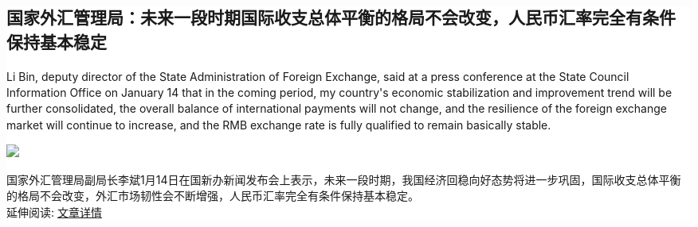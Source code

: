 <qrcode title="国家外汇管理局：国际收支有基础、有条件保持基本平衡" image="https://p4.img.cctvpic.com/photoworkspace/2025/01/14/2025011416051493832.jpg" />   

## 国家外汇管理局：未来一段时期国际收支总体平衡的格局不会改变，人民币汇率完全有条件保持基本稳定   
Li Bin, deputy director of the State Administration of Foreign Exchange, said at a press conference at the State Council Information Office on January 14 that in the coming period, my country's economic stabilization and improvement trend will be further consolidated, the overall balance of international payments will not change, and the resilience of the foreign exchange market will continue to increase, and the RMB exchange rate is fully qualified to remain basically stable.   

<img src="https://p3.img.cctvpic.com/photoworkspace/2025/01/14/2025011415383223654.png" />   

国家外汇管理局副局长李斌1月14日在国新办新闻发布会上表示，未来一段时期，我国经济回稳向好态势将进一步巩固，国际收支总体平衡的格局不会改变，外汇市场韧性会不断增强，人民币汇率完全有条件保持基本稳定。   
延伸阅读: [文章详情](https://news.cctv.com/2025/01/14/ARTINpByqzEGJNde3UwYtQPp250114.shtml)   

<qrcode title="国家外汇管理局：未来一段时期国际收支总体平衡的格局不会改变，人民币汇率完全有条件保持基本稳定" image="https://p3.img.cctvpic.com/photoworkspace/2025/01/14/2025011415383223654.png" />   

